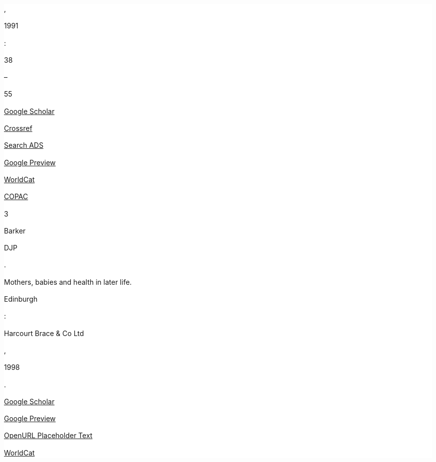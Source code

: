 , 

1991

:

38

–

55

[Google Scholar](https://scholar.google.com/scholar%5Flookup?title=The%20childhood%20environment%20and%20adult%20disease.&author=A%20Lucas&author=GR%20Bock&author=J%20Whelan&publication%5Fyear=1991&book=The%20childhood%20environment%20and%20adult%20disease.)

[Crossref](http://dx.doi.org/10.1002/9780470514047.ch4)

[Search ADS](http://adsabs.harvard.edu/cgi-bin/basic%5Fconnect?qsearch=10.1002%2F9780470514047.ch4)

[Google Preview](https://www.google.com/search?q=The%20childhood%20environment%20and%20adult%20disease.&btnG=Search+Books&tbm=bks&tbo=1)

[WorldCat](https://www.worldcat.org/search?q=ti:The%20childhood%20environment%20and%20adult%20disease.&qt=advanced&dblist=638)

[COPAC](http://copac.ac.uk/search?ti=The%20childhood%20environment%20and%20adult%20disease.)

[](javascript:;)

3

Barker

DJP

. 

Mothers, babies and health in later life.

Edinburgh

: 

Harcourt Brace & Co Ltd

, 

1998

.

[Google Scholar](https://scholar.google.com/scholar%5Flookup?title=Mothers%2C%20babies%20and%20health%20in%20later%20life.&author=DJP%20Barker&publication%5Fyear=1998&book=Mothers%2C%20babies%20and%20health%20in%20later%20life.)

[Google Preview](https://www.google.com/search?q=Mothers%2C%20babies%20and%20health%20in%20later%20life.&btnG=Search+Books&tbm=bks&tbo=1)

[OpenURL Placeholder Text](javascript:;)

[WorldCat](https://www.worldcat.org/search?q=ti:Mothers%2C%20babies%20and%20health%20in%20later%20life.&qt=advanced&dblist=638)
